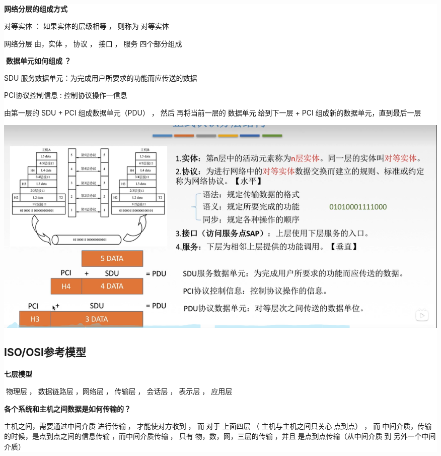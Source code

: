 **网络分层的组成方式**

对等实体 ： 如果实体的层级相等 ， 则称为 对等实体 

网络分层 由，实体 ， 协议 ， 接口 ， 服务 四个部分组成

​	**数据单元如何组成 ？**

SDU 服务数据单元：为完成用户所要求的功能而应传送的数据

PCI协议控制信息 : 控制协议操作一信息

由第一层的 SDU + PCI  组成数据单元（PDU） ， 然后 再将当前一层的 数据单元 给到下一层 + PCI 组成新的数据单元，直到最后一层

![1678935233571](../assets/network/1678935233571.png)

## ISO/OSI参考模型

**七层模型** 

​	物理层 ， 数据链路层 ，网络层 ， 传输层 ， 会话层 ， 表示层 ， 应用层 

**各个系统和主机之间数据是如何传输的？**

 主机之间，需要通过中间介质 进行传输 ， 才能使对方收到 ， 而 对于 上面四层 （ 主机与主机之间只关心 点到点） ， 而 中间介质，传输的时候，是点到点之间的信息传输 ，而中间介质传输 ， 只有  物，数，网，三层的传输 ，并且 是点到点传输（从中间介质 到 另外一个中间 介质） 

